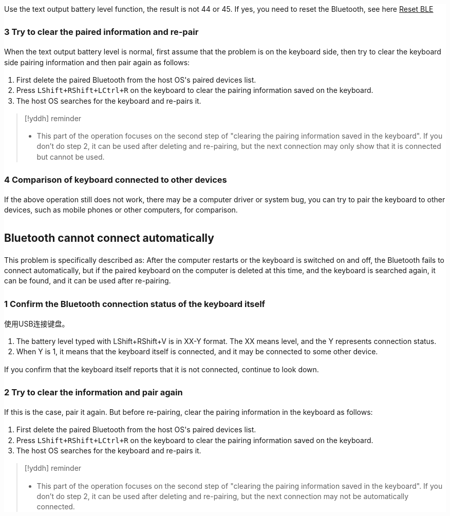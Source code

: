 Use the text output battery level function, the result is not 44 or 45. If yes, you need to reset the Bluetooth, see here [Reset BLE](en/ble-series/reset-ble.md)

### 3 Try to clear the paired information and re-pair

When the text output battery level is normal, first assume that the problem is on the keyboard side, then try to clear the keyboard side pairing information and then pair again as follows:
1. First delete the paired Bluetooth from the host OS's paired devices list.
2. Press <kbd>LShift+RShift+LCtrl+R</kbd> on the keyboard to clear the pairing information saved on the keyboard.
3. The host OS searches for the keyboard and re-pairs it.

> [!yddh] reminder
> - This part of the operation focuses on the second step of "clearing the pairing information saved in the keyboard". If you don’t do step 2, it can be used after deleting and re-pairing, but the next connection may only show that it is connected but cannot be used.

### 4 Comparison of keyboard connected to other devices

If the above operation still does not work, there may be a computer driver or system bug, you can try to pair the keyboard to other devices, such as mobile phones or other computers, for comparison.


## Bluetooth cannot connect automatically

This problem is specifically described as: After the computer restarts or the keyboard is switched on and off, the Bluetooth fails to connect automatically, but if the paired keyboard on the computer is deleted at this time, and the keyboard is searched again, it can be found, and it can be used after re-pairing.

### 1 Confirm the Bluetooth connection status of the keyboard itself

使用USB连接键盘。
1. The battery level typed with <key>LShift+RShift+V</key> is in XX-Y format. The XX means level, and the Y represents connection status.
2. When Y is 1, it means that the keyboard itself is connected, and it may be connected to some other device.

If you confirm that the keyboard itself reports that it is not connected, continue to look down.

### 2 Try to clear the information and pair again

If this is the case, pair it again. But before re-pairing, clear the pairing information in the keyboard as follows:
1. First delete the paired Bluetooth from the host OS's paired devices list.
2. Press <kbd>LShift+RShift+LCtrl+R</kbd> on the keyboard to clear the pairing information saved on the keyboard.
3. The host OS searches for the keyboard and re-pairs it.

> [!yddh] reminder
> - This part of the operation focuses on the second step of "clearing the pairing information saved in the keyboard". If you don’t do step 2, it can be used after deleting and re-pairing, but the next connection may not be automatically connected.
